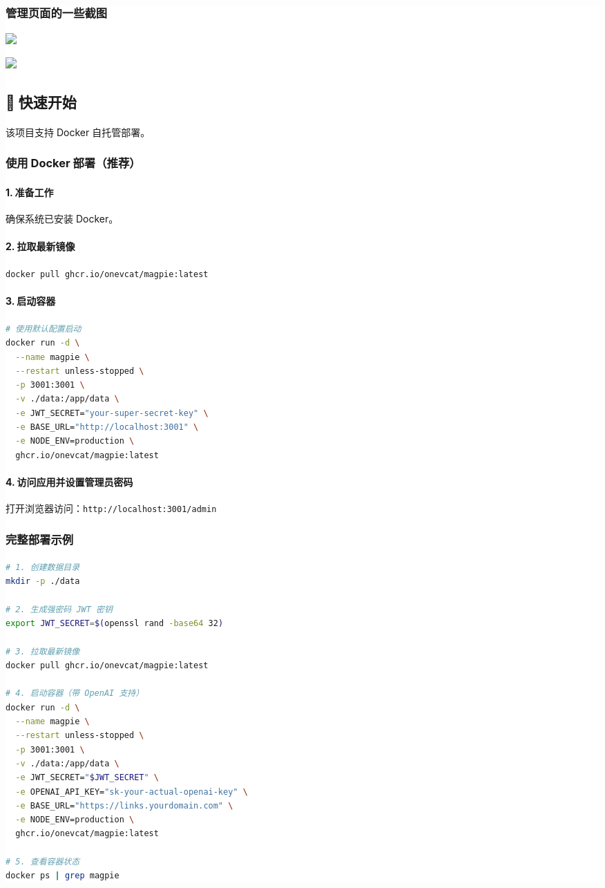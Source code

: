 ### 管理页面的一些截图

![](https://github.com/user-attachments/assets/98a5db2b-9b5f-45e0-b8e0-322090adf7cc)

![](https://github.com/user-attachments/assets/9e605fa4-f030-4bf8-9348-0415f2dbde15)

## 🚀 快速开始

该项目支持 Docker 自托管部署。

### 使用 Docker 部署（推荐）

#### 1. 准备工作
确保系统已安装 Docker。

#### 2. 拉取最新镜像
```bash
docker pull ghcr.io/onevcat/magpie:latest
```

#### 3. 启动容器
```bash
# 使用默认配置启动
docker run -d \
  --name magpie \
  --restart unless-stopped \
  -p 3001:3001 \
  -v ./data:/app/data \
  -e JWT_SECRET="your-super-secret-key" \
  -e BASE_URL="http://localhost:3001" \
  -e NODE_ENV=production \
  ghcr.io/onevcat/magpie:latest
```

#### 4. 访问应用并设置管理员密码
打开浏览器访问：`http://localhost:3001/admin`

### 完整部署示例

```bash
# 1. 创建数据目录
mkdir -p ./data

# 2. 生成强密码 JWT 密钥
export JWT_SECRET=$(openssl rand -base64 32)

# 3. 拉取最新镜像
docker pull ghcr.io/onevcat/magpie:latest

# 4. 启动容器（带 OpenAI 支持）
docker run -d \
  --name magpie \
  --restart unless-stopped \
  -p 3001:3001 \
  -v ./data:/app/data \
  -e JWT_SECRET="$JWT_SECRET" \
  -e OPENAI_API_KEY="sk-your-actual-openai-key" \
  -e BASE_URL="https://links.yourdomain.com" \
  -e NODE_ENV=production \
  ghcr.io/onevcat/magpie:latest

# 5. 查看容器状态
docker ps | grep magpie
```